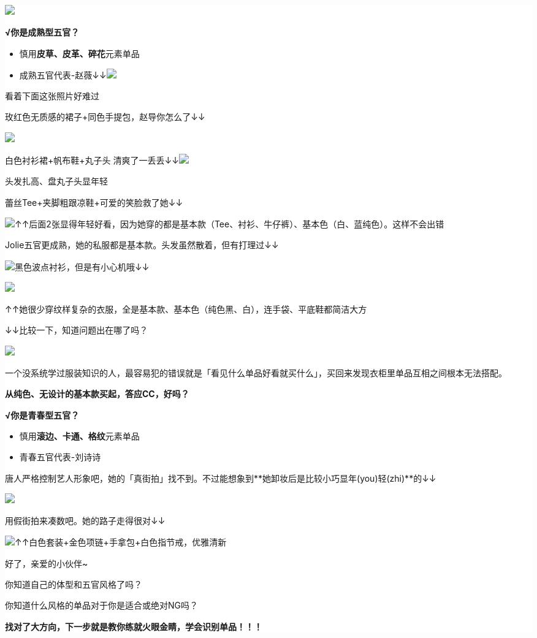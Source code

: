 ![](https://pic3.zhimg.com/50/c3a4924816f4f18816f6c078996c1283_b.jpg)  

**√你是成熟型五官？**

*   慎用**皮草、皮革、碎花**元素单品

*   成熟五官代表-赵薇↓↓![](https://pic2.zhimg.com/50/60c6d351792b4ca0e232c9954947790b_b.jpg)

看着下面这张照片好难过

玫红色无质感的裙子+同色手提包，赵导你怎么了↓↓  

![](https://pic4.zhimg.com/50/1506651df2569ffaa05f9c2d6d3ecf40_b.jpg)  

白色衬衫裙+帆布鞋+丸子头 清爽了一丢丢↓↓![](https://pic2.zhimg.com/50/bb645758351299417667b19656088891_b.jpg)

头发扎高、盘丸子头显年轻

蕾丝Tee+夹脚粗跟凉鞋+可爱的笑脸救了她↓↓  

![](https://pic3.zhimg.com/50/96d063971f9b404b34a20856453bdaa0_b.jpg)↑↑后面2张显得年轻好看，因为她穿的都是基本款（Tee、衬衫、牛仔裤）、基本色（白、蓝纯色）。这样不会出错

Jolie五官更成熟，她的私服都是基本款。头发虽然散着，但有打理过↓↓  

![](https://pic2.zhimg.com/50/aa3e18f7762b5deb883465c15d56fa44_b.jpg)黑色波点衬衫，但是有小心机哦↓↓  

![](https://pic2.zhimg.com/50/27f3ba7af481bd27da34e2ea64b741f5_b.jpg)

↑↑她很少穿纹样复杂的衣服，全是基本款、基本色（纯色黑、白），连手袋、平底鞋都简洁大方  

↓↓比较一下，知道问题出在哪了吗？  

![](https://pic1.zhimg.com/50/28c5f54f4a751cc1066730fbb7008aeb_b.jpg)  

一个没系统学过服装知识的人，最容易犯的错误就是「看见什么单品好看就买什么」，买回来发现衣柜里单品互相之间根本无法搭配。

**从纯色、无设计的基本款买起，答应CC，好吗？**  

**√你是青春型五官？**

*   慎用**滚边、卡通、格纹**元素单品

*   青春五官代表-刘诗诗

唐人严格控制艺人形象吧，她的「真街拍」找不到。不过能想象到**她卸妆后是比较小巧显年(you)轻(zhi)**的↓↓

![](https://pic1.zhimg.com/50/8a9a3c6b6ab82ac3ae69d538ba0a267c_b.jpg)  

用假街拍来凑数吧。她的路子走得很对↓↓

![](https://pic2.zhimg.com/50/252b93838111a47463832fa74fdb9719_b.jpg)↑↑白色套装+金色项链+手拿包+白色指节戒，优雅清新  

好了，亲爱的小伙伴~  

你知道自己的体型和五官风格了吗？  

你知道什么风格的单品对于你是适合或绝对NG吗？

**找对了大方向，下一步就是教你练就火眼金睛，学会识别单品！！！**
